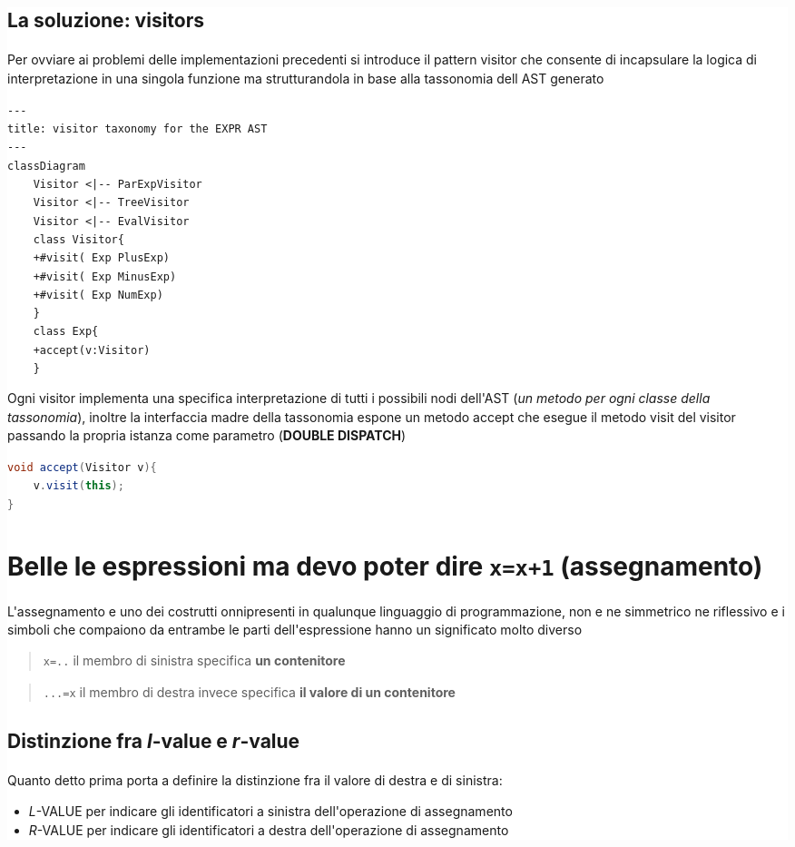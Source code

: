 
## La soluzione: visitors

Per ovviare ai problemi delle implementazioni precedenti si introduce il pattern visitor che consente di incapsulare la logica di interpretazione in una singola funzione ma strutturandola in base alla tassonomia dell AST generato

```mermaid
---
title: visitor taxonomy for the EXPR AST
---
classDiagram
    Visitor <|-- ParExpVisitor
    Visitor <|-- TreeVisitor
    Visitor <|-- EvalVisitor
    class Visitor{
	+#visit( Exp PlusExp)
	+#visit( Exp MinusExp)
	+#visit( Exp NumExp)
    }
	class Exp{
	+accept(v:Visitor)
	}
```

Ogni visitor implementa una specifica interpretazione di tutti i possibili nodi dell'AST (*un metodo per ogni classe della tassonomia*), inoltre la interfaccia madre della tassonomia espone un metodo accept che esegue il metodo visit del visitor passando la propria istanza come parametro (**DOUBLE  DISPATCH**)

```java
void accept(Visitor v){
	v.visit(this);
}
```

# Belle le espressioni ma devo poter dire `x=x+1` (assegnamento)

L'assegnamento e uno dei costrutti onnipresenti in qualunque linguaggio di programmazione, non e ne simmetrico ne riflessivo e i simboli che compaiono da entrambe le parti dell'espressione hanno un significato molto diverso

> `x=..` il membro di sinistra specifica **un contenitore**

> `...=x` il membro di destra invece specifica **il valore di un contenitore**

## Distinzione fra $l$-value e $r$-value

Quanto detto prima porta a definire la distinzione fra il valore di destra e di sinistra:

- $L$-VALUE per indicare gli identificatori a sinistra dell'operazione di assegnamento
- $R$-VALUE per indicare gli identificatori a destra dell'operazione di assegnamento
